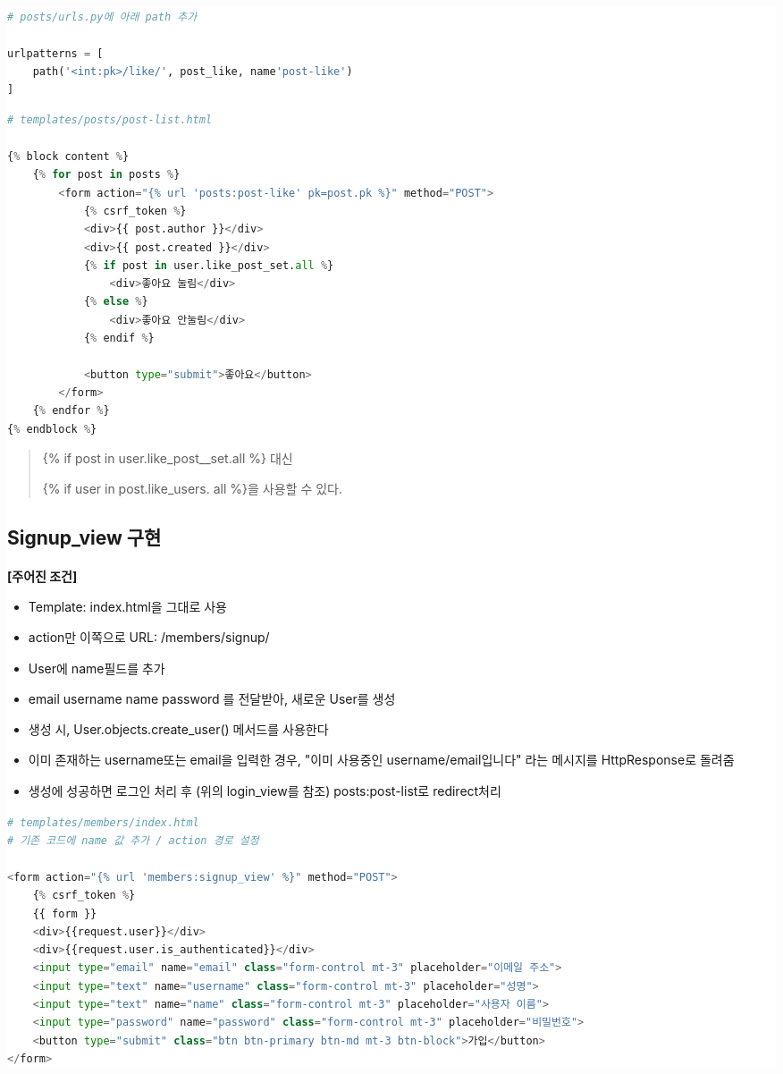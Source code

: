 
```python
# posts/urls.py에 아래 path 추가

urlpatterns = [
    path('<int:pk>/like/', post_like, name'post-like')
]
```



```python
# templates/posts/post-list.html

{% block content %}
	{% for post in posts %}
		<form action="{% url 'posts:post-like' pk=post.pk %}" method="POST">
			{% csrf_token %}
            <div>{{ post.author }}</div>
            <div>{{ post.created }}</div>
            {% if post in user.like_post_set.all %}
            	<div>좋아요 눌림</div>
            {% else %}
            	<div>좋아요 안눌림</div>
            {% endif %}
            
            <button type="submit">좋아요</button>
		</form>
	{% endfor %}
{% endblock %}
```



> {% if post in user.like_post__set.all %} 대신
>
> {% if user in post.like_users. all %}을 사용할 수 있다.



## Signup_view 구현

**[주어진 조건]**

- Template: index.html을 그대로 사용 
- action만 이쪽으로 URL: /members/signup/ 



- User에 name필드를 추가 
- email username name password 를 전달받아, 새로운 User를 생성
- 생성 시, User.objects.create_user() 메서드를 사용한다
- 이미 존재하는 username또는 email을 입력한 경우, "이미 사용중인 username/email입니다" 라는 메시지를 HttpResponse로 돌려줌
- 생성에 성공하면 로그인 처리 후 (위의 login_view를 참조) posts:post-list로 redirect처리



```python
# templates/members/index.html
# 기존 코드에 name 값 추가 / action 경로 설정 

<form action="{% url 'members:signup_view' %}" method="POST">
	{% csrf_token %}
    {{ form }}
    <div>{{request.user}}</div>
    <div>{{request.user.is_authenticated}}</div>
    <input type="email" name="email" class="form-control mt-3" placeholder="이메일 주소">
    <input type="text" name="username" class="form-control mt-3" placeholder="성명">
    <input type="text" name="name" class="form-control mt-3" placeholder="사용자 이름">
    <input type="password" name="password" class="form-control mt-3" placeholder="비밀번호">
    <button type="submit" class="btn btn-primary btn-md mt-3 btn-block">가입</button>
</form>
```